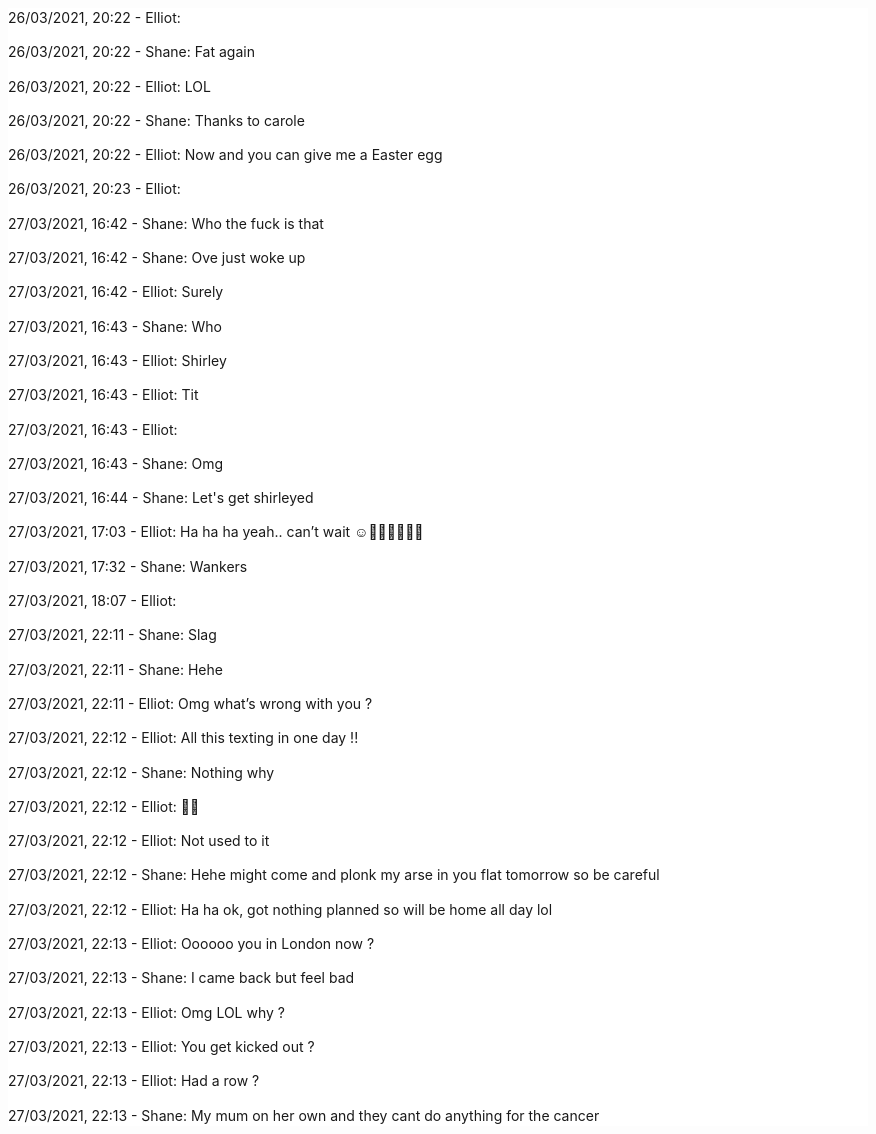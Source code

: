 26/03/2021, 20:22 - Elliot: <Media omitted>

26/03/2021, 20:22 - Shane: Fat again

26/03/2021, 20:22 - Elliot: LOL

26/03/2021, 20:22 - Shane: Thanks to carole

26/03/2021, 20:22 - Elliot: Now and you can give me a Easter egg

26/03/2021, 20:23 - Elliot: <Media omitted>

27/03/2021, 16:42 - Shane: Who the fuck is that

27/03/2021, 16:42 - Shane: Ove just woke up

27/03/2021, 16:42 - Elliot: Surely

27/03/2021, 16:43 - Shane: Who

27/03/2021, 16:43 - Elliot: Shirley

27/03/2021, 16:43 - Elliot: Tit

27/03/2021, 16:43 - Elliot: <Media omitted>

27/03/2021, 16:43 - Shane: Omg

27/03/2021, 16:44 - Shane: Let's get shirleyed

27/03/2021, 17:03 - Elliot: Ha ha ha yeah.. can’t wait ☺️👏🏻👏🏻👏🏻

27/03/2021, 17:32 - Shane: Wankers

27/03/2021, 18:07 - Elliot: <Media omitted>

27/03/2021, 22:11 - Shane: Slag

27/03/2021, 22:11 - Shane: Hehe

27/03/2021, 22:11 - Elliot: Omg what’s wrong with you ?

27/03/2021, 22:12 - Elliot: All this texting in one day !!

27/03/2021, 22:12 - Shane: Nothing why

27/03/2021, 22:12 - Elliot: 🤭🤭

27/03/2021, 22:12 - Elliot: Not used to it

27/03/2021, 22:12 - Shane: Hehe might come and plonk my arse in you flat tomorrow so be careful

27/03/2021, 22:12 - Elliot: Ha ha ok, got nothing planned so will be home all day lol

27/03/2021, 22:13 - Elliot: Oooooo you in London now ?

27/03/2021, 22:13 - Shane: I came back but feel bad

27/03/2021, 22:13 - Elliot: Omg LOL why ?

27/03/2021, 22:13 - Elliot: You get kicked out ?

27/03/2021, 22:13 - Elliot: Had a row ?

27/03/2021, 22:13 - Shane: My mum on her own and they cant do anything for the cancer
